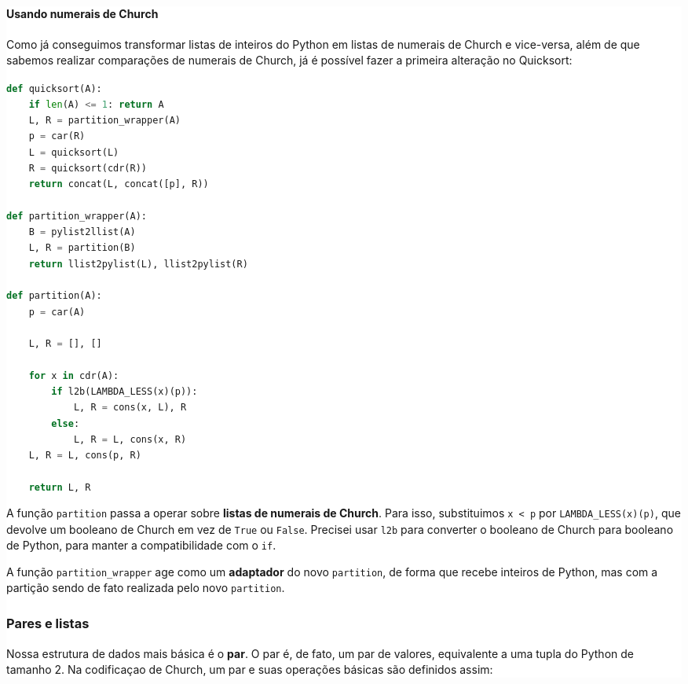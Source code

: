 #### Usando numerais de Church

Como já conseguimos transformar listas de inteiros do Python em listas de
numerais de Church e vice-versa, além de que sabemos realizar comparações de
numerais de Church, já é possível fazer a primeira alteração no Quicksort:

~~~python
def quicksort(A):
    if len(A) <= 1: return A
    L, R = partition_wrapper(A)
    p = car(R)
    L = quicksort(L)
    R = quicksort(cdr(R))
    return concat(L, concat([p], R))

def partition_wrapper(A):
    B = pylist2llist(A)
    L, R = partition(B)
    return llist2pylist(L), llist2pylist(R)

def partition(A):
    p = car(A)

    L, R = [], []

    for x in cdr(A):
        if l2b(LAMBDA_LESS(x)(p)):
            L, R = cons(x, L), R
        else:
            L, R = L, cons(x, R)
    L, R = L, cons(p, R)

    return L, R
~~~

A função `partition` passa a operar sobre **listas de numerais de Church**. Para
isso, substituimos `x < p` por `LAMBDA_LESS(x)(p)`, que devolve um booleano de
Church em vez de `True` ou `False`. Precisei usar `l2b` para converter o
booleano de Church para booleano de Python, para manter a compatibilidade com o
`if`.

A função `partition_wrapper` age como um **adaptador** do novo `partition`, de forma
que recebe inteiros de Python, mas com a partição sendo de fato realizada pelo
novo `partition`.






### Pares e listas

Nossa estrutura de dados mais básica é o **par**. O par é, de fato, um par de
valores, equivalente a uma tupla do Python de tamanho 2. Na codificaçao de
Church, um par e suas operações básicas são definidos assim:
